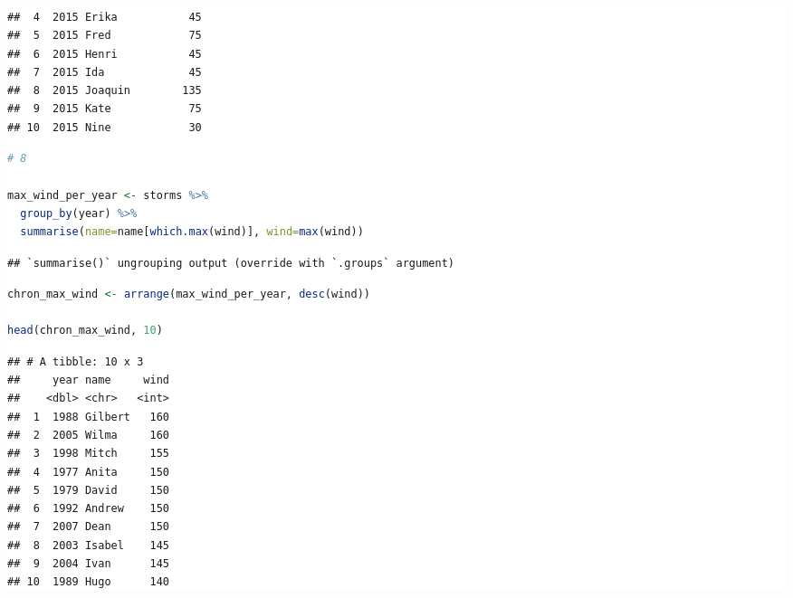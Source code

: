     ##  4  2015 Erika           45
    ##  5  2015 Fred            75
    ##  6  2015 Henri           45
    ##  7  2015 Ida             45
    ##  8  2015 Joaquin        135
    ##  9  2015 Kate            75
    ## 10  2015 Nine            30

``` r
# 8

max_wind_per_year <- storms %>%
  group_by(year) %>%
  summarise(name=name[which.max(wind)], wind=max(wind))
```

    ## `summarise()` ungrouping output (override with `.groups` argument)

``` r
chron_max_wind <- arrange(max_wind_per_year, desc(wind))

head(chron_max_wind, 10)
```

    ## # A tibble: 10 x 3
    ##     year name     wind
    ##    <dbl> <chr>   <int>
    ##  1  1988 Gilbert   160
    ##  2  2005 Wilma     160
    ##  3  1998 Mitch     155
    ##  4  1977 Anita     150
    ##  5  1979 David     150
    ##  6  1992 Andrew    150
    ##  7  2007 Dean      150
    ##  8  2003 Isabel    145
    ##  9  2004 Ivan      145
    ## 10  1989 Hugo      140
